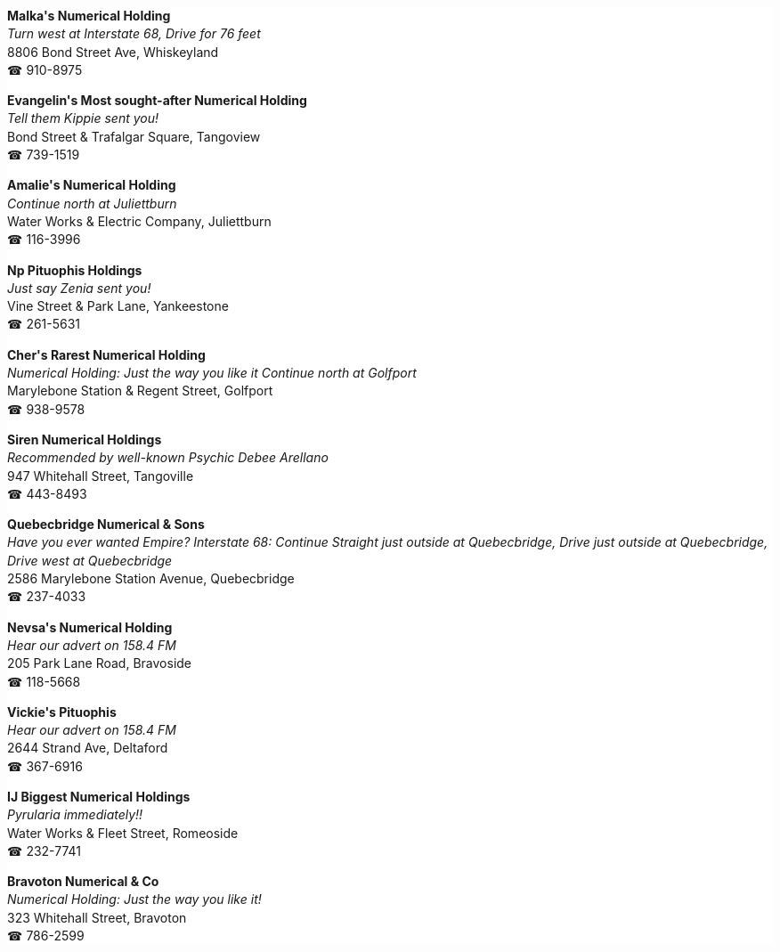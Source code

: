 **Malka's Numerical Holding**  
_Turn west at Interstate 68, Drive for 76 feet_  
8806 Bond Street Ave, Whiskeyland  
☎ 910-8975

**Evangelin's Most sought-after Numerical Holding**  
_Tell them Kippie sent you!_  
Bond Street & Trafalgar Square, Tangoview  
☎ 739-1519

**Amalie's Numerical Holding**  
_Continue north at Juliettburn_  
Water Works & Electric Company, Juliettburn  
☎ 116-3996

**Np Pituophis Holdings**  
_Just say Zenia sent you!_  
Vine Street & Park Lane, Yankeestone  
☎ 261-5631

**Cher's Rarest Numerical Holding**  
_Numerical Holding: Just the way you like it 
Continue north at Golfport_  
Marylebone Station & Regent Street, Golfport  
☎ 938-9578

**Siren Numerical Holdings**  
_Recommended by well-known Psychic Debee Arellano_  
947 Whitehall Street, Tangoville  
☎ 443-8493

**Quebecbridge Numerical & Sons**  
_Have you ever wanted Empire? 
Interstate 68: Continue Straight just outside at Quebecbridge, Drive just outside at Quebecbridge, Drive west at Quebecbridge_  
2586 Marylebone Station Avenue, Quebecbridge  
☎ 237-4033

**Nevsa's Numerical Holding**  
_Hear our advert on 158.4 FM_  
205 Park Lane Road, Bravoside  
☎ 118-5668

**Vickie's Pituophis**  
_Hear our advert on 158.4 FM_  
2644 Strand Ave, Deltaford  
☎ 367-6916

**IJ Biggest Numerical Holdings**  
_Pyrularia immediately!!_  
Water Works & Fleet Street, Romeoside  
☎ 232-7741

**Bravoton Numerical & Co**  
_Numerical Holding: Just the way you like it!_  
323 Whitehall Street, Bravoton  
☎ 786-2599
